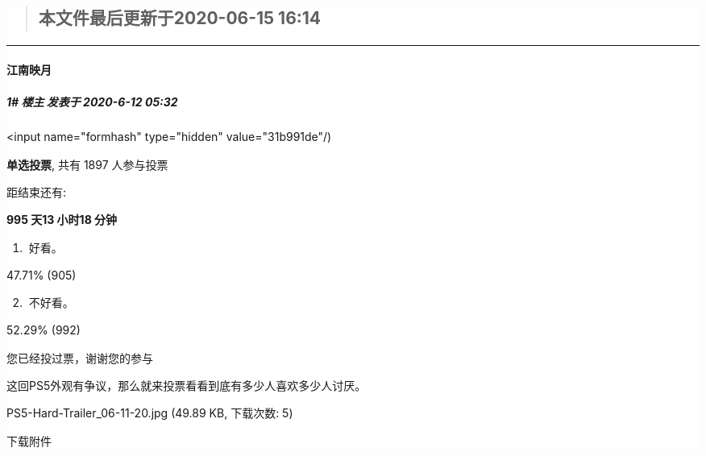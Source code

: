 > ## **本文件最后更新于2020-06-15 16:14** 



*****

####  江南映月  
##### 1#       楼主       发表于 2020-6-12 05:32





<input name="formhash" type="hidden" value="31b991de"/)

<strong>单选投票</strong>, 共有 1897 人参与投票




距结束还有:

<strong>

995 天13 小时18 分钟

</strong>





1.  好看。






47.71% (905)


2.  不好看。






52.29% (992)



您已经投过票，谢谢您的参与





这回PS5外观有争议，那么就来投票看看到底有多少人喜欢多少人讨厌。






PS5-Hard-Trailer_06-11-20.jpg
(49.89 KB, 下载次数: 5)




下载附件

